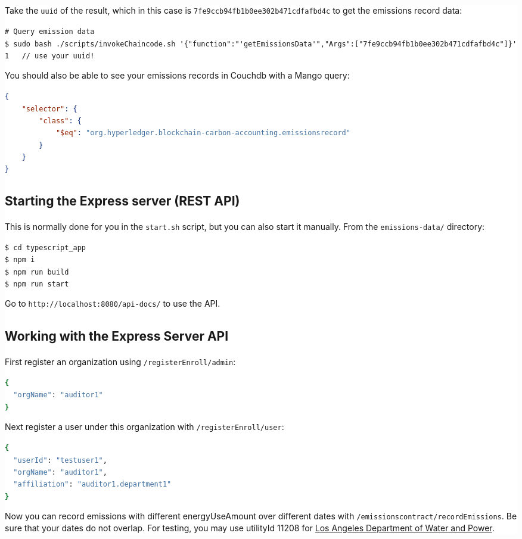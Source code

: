 Take the `uuid` of the result, which in this case is `7fe9ccb94fb1b0ee302b471cdfafbd4c` to get the emissions record data:

```shell
# Query emission data
$ sudo bash ./scripts/invokeChaincode.sh '{"function":"'getEmissionsData'","Args":["7fe9ccb94fb1b0ee302b471cdfafbd4c"]}' 1   // use your uuid!
```

You should also be able to see your emissions records in Couchdb with a Mango query:

```json
{
    "selector": {
        "class": {
            "$eq": "org.hyperledger.blockchain-carbon-accounting.emissionsrecord"
        }
    }
}
```

## Starting the Express server (REST API)

This is normally done for you in the `start.sh` script, but you can also start it manually. From the `emissions-data/` directory:

```bash
$ cd typescript_app
$ npm i
$ npm run build
$ npm run start
```

Go to `http://localhost:8080/api-docs/` to use the API.

## Working with the Express Server API

First register an organization using `/registerEnroll/admin`:

```bash
{
  "orgName": "auditor1"
}
```

Next register a user under this organization with `/registerEnroll/user`:

```bash
{
  "userId": "testuser1",
  "orgName": "auditor1",
  "affiliation": "auditor1.department1"
}
```

Now you can record emissions with different energyUseAmount over different dates with `/emissionscontract/recordEmissions`. Be sure that your dates do not overlap. For testing, you may use utilityId 11208 for [Los Angeles Department of Water and Power](https://ladwp.com).
